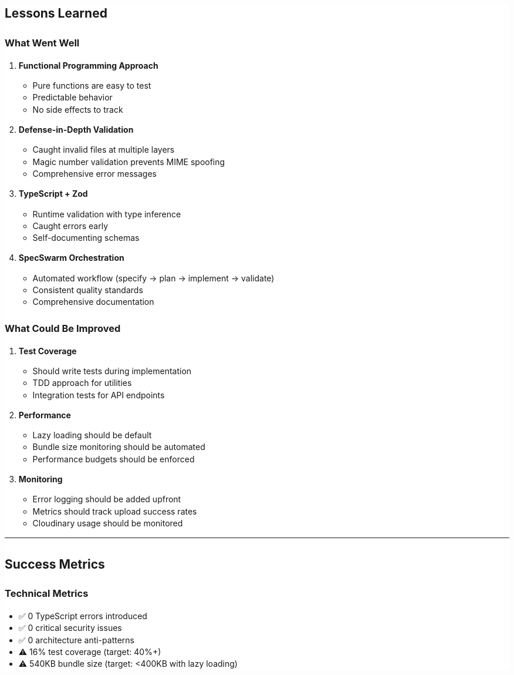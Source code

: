 ## Lessons Learned

### What Went Well

1. **Functional Programming Approach**
   - Pure functions are easy to test
   - Predictable behavior
   - No side effects to track

2. **Defense-in-Depth Validation**
   - Caught invalid files at multiple layers
   - Magic number validation prevents MIME spoofing
   - Comprehensive error messages

3. **TypeScript + Zod**
   - Runtime validation with type inference
   - Caught errors early
   - Self-documenting schemas

4. **SpecSwarm Orchestration**
   - Automated workflow (specify → plan → implement → validate)
   - Consistent quality standards
   - Comprehensive documentation

### What Could Be Improved

1. **Test Coverage**
   - Should write tests during implementation
   - TDD approach for utilities
   - Integration tests for API endpoints

2. **Performance**
   - Lazy loading should be default
   - Bundle size monitoring should be automated
   - Performance budgets should be enforced

3. **Monitoring**
   - Error logging should be added upfront
   - Metrics should track upload success rates
   - Cloudinary usage should be monitored

---

## Success Metrics

### Technical Metrics

- ✅ 0 TypeScript errors introduced
- ✅ 0 critical security issues
- ✅ 0 architecture anti-patterns
- ⚠️ 16% test coverage (target: 40%+)
- ⚠️ 540KB bundle size (target: <400KB with lazy loading)
